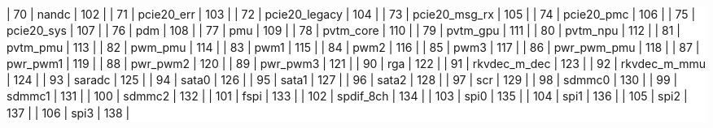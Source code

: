 | 70            | nandc                          | 102        |
| 71            | pcie20_err                     | 103        |
| 72            | pcie20_legacy                  | 104        |
| 73            | pcie20_msg_rx                  | 105        |
| 74            | pcie20_pmc                     | 106        |
| 75            | pcie20_sys                     | 107        |
| 76            | pdm                            | 108        |
| 77            | pmu                            | 109        |
| 78            | pvtm_core                      | 110        |
| 79            | pvtm_gpu                       | 111        |
| 80            | pvtm_npu                       | 112        |
| 81            | pvtm_pmu                       | 113        |
| 82            | pwm_pmu                        | 114        |
| 83            | pwm1                           | 115        |
| 84            | pwm2                           | 116        |
| 85            | pwm3                           | 117        |
| 86            | pwr_pwm_pmu                    | 118        |
| 87            | pwr_pwm1                       | 119        |
| 88            | pwr_pwm2                       | 120        |
| 89            | pwr_pwm3                       | 121        |
| 90            | rga                            | 122        |
| 91            | rkvdec_m_dec                   | 123        |
| 92            | rkvdec_m_mmu                   | 124        |
| 93            | saradc                         | 125        |
| 94            | sata0                          | 126        |
| 95            | sata1                          | 127        |
| 96            | sata2                          | 128        |
| 97            | scr                            | 129        |
| 98            | sdmmc0                         | 130        |
| 99            | sdmmc1                         | 131        |
| 100           | sdmmc2                         | 132        |
| 101           | fspi                           | 133        |
| 102           | spdif_8ch                      | 134        |
| 103           | spi0                           | 135        |
| 104           | spi1                           | 136        |
| 105           | spi2                           | 137        |
| 106           | spi3                           | 138        |